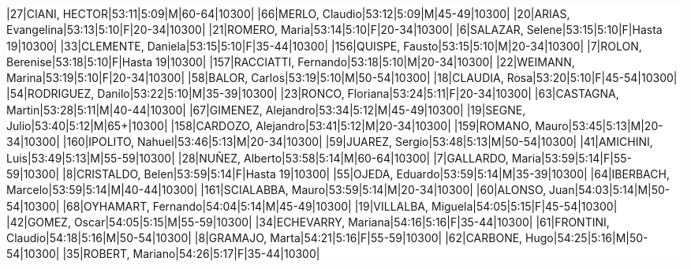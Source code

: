 |27|CIANI, HECTOR|53:11|5:09|M|60-64|10300|
|66|MERLO, Claudio|53:12|5:09|M|45-49|10300|
|20|ARIAS, Evangelina|53:13|5:10|F|20-34|10300|
|21|ROMERO, Maria|53:14|5:10|F|20-34|10300|
|6|SALAZAR, Selene|53:15|5:10|F|Hasta 19|10300|
|33|CLEMENTE, Daniela|53:15|5:10|F|35-44|10300|
|156|QUISPE, Fausto|53:15|5:10|M|20-34|10300|
|7|ROLON, Berenise|53:18|5:10|F|Hasta 19|10300|
|157|RACCIATTI, Fernando|53:18|5:10|M|20-34|10300|
|22|WEIMANN, Marina|53:19|5:10|F|20-34|10300|
|58|BALOR, Carlos|53:19|5:10|M|50-54|10300|
|18|CLAUDIA, Rosa|53:20|5:10|F|45-54|10300|
|54|RODRIGUEZ, Danilo|53:22|5:10|M|35-39|10300|
|23|RONCO, Floriana|53:24|5:11|F|20-34|10300|
|63|CASTAGNA, Martin|53:28|5:11|M|40-44|10300|
|67|GIMENEZ, Alejandro|53:34|5:12|M|45-49|10300|
|19|SEGNE, Julio|53:40|5:12|M|65+|10300|
|158|CARDOZO, Alejandro|53:41|5:12|M|20-34|10300|
|159|ROMANO, Mauro|53:45|5:13|M|20-34|10300|
|160|IPOLITO, Nahuel|53:46|5:13|M|20-34|10300|
|59|JUAREZ, Sergio|53:48|5:13|M|50-54|10300|
|41|AMICHINI, Luis|53:49|5:13|M|55-59|10300|
|28|NUÑEZ, Alberto|53:58|5:14|M|60-64|10300|
|7|GALLARDO, Maria|53:59|5:14|F|55-59|10300|
|8|CRISTALDO, Belen|53:59|5:14|F|Hasta 19|10300|
|55|OJEDA, Eduardo|53:59|5:14|M|35-39|10300|
|64|IBERBACH, Marcelo|53:59|5:14|M|40-44|10300|
|161|SCIALABBA, Mauro|53:59|5:14|M|20-34|10300|
|60|ALONSO, Juan|54:03|5:14|M|50-54|10300|
|68|OYHAMART, Fernando|54:04|5:14|M|45-49|10300|
|19|VILLALBA, Miguela|54:05|5:15|F|45-54|10300|
|42|GOMEZ, Oscar|54:05|5:15|M|55-59|10300|
|34|ECHEVARRY, Mariana|54:16|5:16|F|35-44|10300|
|61|FRONTINI, Claudio|54:18|5:16|M|50-54|10300|
|8|GRAMAJO, Marta|54:21|5:16|F|55-59|10300|
|62|CARBONE, Hugo|54:25|5:16|M|50-54|10300|
|35|ROBERT, Mariano|54:26|5:17|F|35-44|10300|